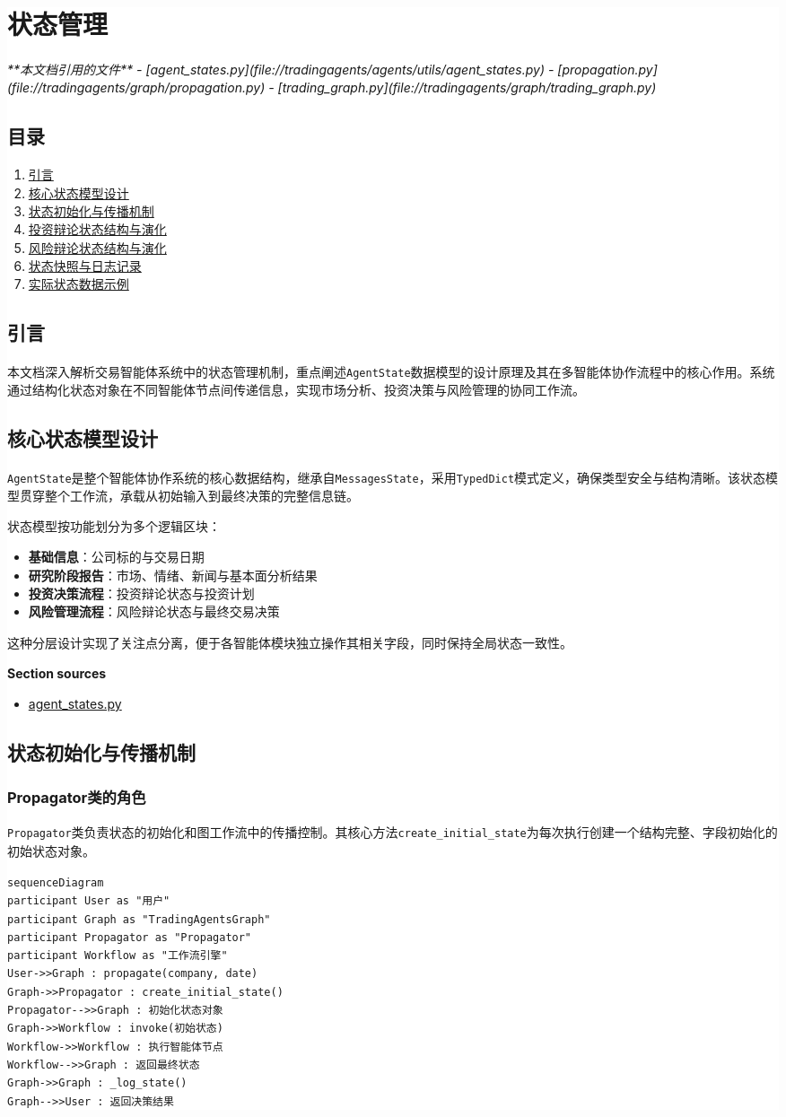 # 状态管理

<cite>
**本文档引用的文件**  
- [agent_states.py](file://tradingagents/agents/utils/agent_states.py)
- [propagation.py](file://tradingagents/graph/propagation.py)
- [trading_graph.py](file://tradingagents/graph/trading_graph.py)
</cite>

## 目录
1. [引言](#引言)
2. [核心状态模型设计](#核心状态模型设计)
3. [状态初始化与传播机制](#状态初始化与传播机制)
4. [投资辩论状态结构与演化](#投资辩论状态结构与演化)
5. [风险辩论状态结构与演化](#风险辩论状态结构与演化)
6. [状态快照与日志记录](#状态快照与日志记录)
7. [实际状态数据示例](#实际状态数据示例)

## 引言
本文档深入解析交易智能体系统中的状态管理机制，重点阐述`AgentState`数据模型的设计原理及其在多智能体协作流程中的核心作用。系统通过结构化状态对象在不同智能体节点间传递信息，实现市场分析、投资决策与风险管理的协同工作流。

## 核心状态模型设计

`AgentState`是整个智能体协作系统的核心数据结构，继承自`MessagesState`，采用`TypedDict`模式定义，确保类型安全与结构清晰。该状态模型贯穿整个工作流，承载从初始输入到最终决策的完整信息链。

状态模型按功能划分为多个逻辑区块：
- **基础信息**：公司标的与交易日期
- **研究阶段报告**：市场、情绪、新闻与基本面分析结果
- **投资决策流程**：投资辩论状态与投资计划
- **风险管理流程**：风险辩论状态与最终交易决策

这种分层设计实现了关注点分离，便于各智能体模块独立操作其相关字段，同时保持全局状态一致性。

**Section sources**
- [agent_states.py](file://tradingagents/agents/utils/agent_states.py#L49-L75)

## 状态初始化与传播机制

### Propagator类的角色
`Propagator`类负责状态的初始化和图工作流中的传播控制。其核心方法`create_initial_state`为每次执行创建一个结构完整、字段初始化的初始状态对象。

```mermaid
sequenceDiagram
participant User as "用户"
participant Graph as "TradingAgentsGraph"
participant Propagator as "Propagator"
participant Workflow as "工作流引擎"
User->>Graph : propagate(company, date)
Graph->>Propagator : create_initial_state()
Propagator-->>Graph : 初始化状态对象
Graph->>Workflow : invoke(初始状态)
Workflow->>Workflow : 执行智能体节点
Workflow-->>Graph : 返回最终状态
Graph->>Graph : _log_state()
Graph-->>User : 返回决策结果
```
